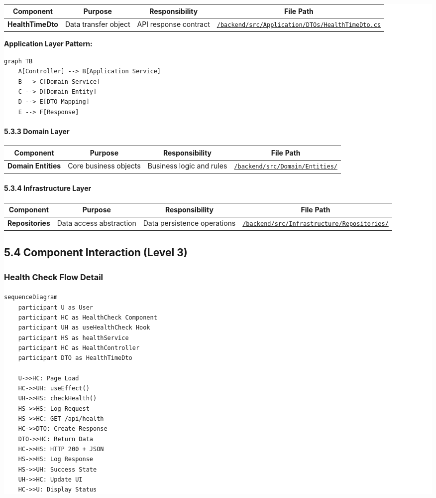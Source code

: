 | Component | Purpose | Responsibility | File Path |
|-----------|---------|----------------|-----------|
| **HealthTimeDto** | Data transfer object | API response contract | [`/backend/src/Application/DTOs/HealthTimeDto.cs`](../backend/src/Application/DTOs/HealthTimeDto.cs) |

**Application Layer Pattern:**

```mermaid
graph TB
    A[Controller] --> B[Application Service]
    B --> C[Domain Service]
    C --> D[Domain Entity]
    D --> E[DTO Mapping]
    E --> F[Response]
```

#### 5.3.3 Domain Layer

| Component | Purpose | Responsibility | File Path |
|-----------|---------|----------------|-----------|
| **Domain Entities** | Core business objects | Business logic and rules | [`/backend/src/Domain/Entities/`](../backend/src/Domain/Entities/) |

#### 5.3.4 Infrastructure Layer

| Component | Purpose | Responsibility | File Path |
|-----------|---------|----------------|-----------|
| **Repositories** | Data access abstraction | Data persistence operations | [`/backend/src/Infrastructure/Repositories/`](../backend/src/Infrastructure/Repositories/) |

## 5.4 Component Interaction (Level 3)

### Health Check Flow Detail

```mermaid
sequenceDiagram
    participant U as User
    participant HC as HealthCheck Component
    participant UH as useHealthCheck Hook
    participant HS as healthService
    participant HC as HealthController
    participant DTO as HealthTimeDto
    
    U->>HC: Page Load
    HC->>UH: useEffect()
    UH->>HS: checkHealth()
    HS->>HS: Log Request
    HS->>HC: GET /api/health
    HC->>DTO: Create Response
    DTO->>HC: Return Data
    HC->>HS: HTTP 200 + JSON
    HS->>HS: Log Response
    HS->>UH: Success State
    UH->>HC: Update UI
    HC->>U: Display Status
```
